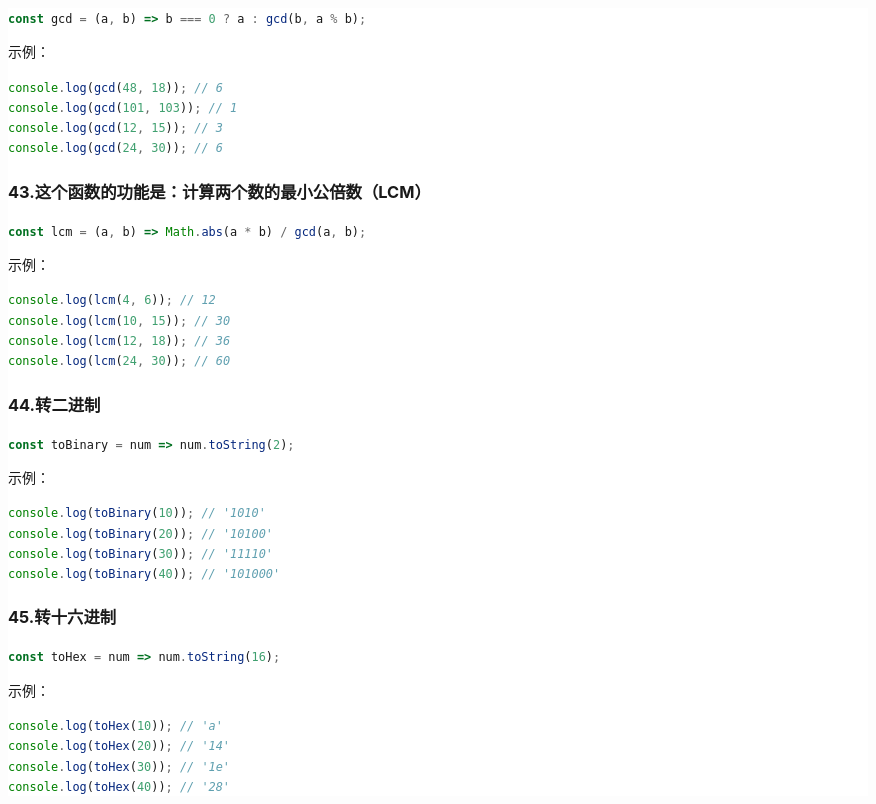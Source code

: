 ```js
const gcd = (a, b) => b === 0 ? a : gcd(b, a % b);
```

示例：

```js
console.log(gcd(48, 18)); // 6
console.log(gcd(101, 103)); // 1
console.log(gcd(12, 15)); // 3
console.log(gcd(24, 30)); // 6
```

### 43.这个函数的功能是：计算两个数的最小公倍数（LCM）

```js
const lcm = (a, b) => Math.abs(a * b) / gcd(a, b);
```

示例：

```js
console.log(lcm(4, 6)); // 12
console.log(lcm(10, 15)); // 30
console.log(lcm(12, 18)); // 36
console.log(lcm(24, 30)); // 60
```

### 44.转二进制

```js
const toBinary = num => num.toString(2);
```

示例：

```js
console.log(toBinary(10)); // '1010'
console.log(toBinary(20)); // '10100'
console.log(toBinary(30)); // '11110'
console.log(toBinary(40)); // '101000'
```

### 45.转十六进制

```js
const toHex = num => num.toString(16);
```

示例：

```js
console.log(toHex(10)); // 'a'
console.log(toHex(20)); // '14'
console.log(toHex(30)); // '1e'
console.log(toHex(40)); // '28'
```
